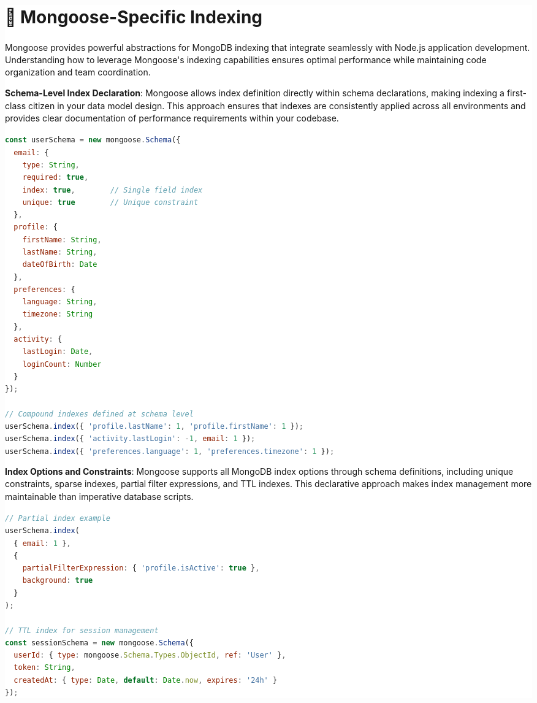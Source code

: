 

# 🔧 Mongoose-Specific Indexing

Mongoose provides powerful abstractions for MongoDB indexing that integrate seamlessly with Node.js application development. Understanding how to leverage Mongoose's indexing capabilities ensures optimal performance while maintaining code organization and team coordination.

**Schema-Level Index Declaration**: Mongoose allows index definition directly within schema declarations, making indexing a first-class citizen in your data model design. This approach ensures that indexes are consistently applied across all environments and provides clear documentation of performance requirements within your codebase.

```javascript
const userSchema = new mongoose.Schema({
  email: { 
    type: String, 
    required: true,
    index: true,        // Single field index
    unique: true        // Unique constraint
  },
  profile: {
    firstName: String,
    lastName: String,
    dateOfBirth: Date
  },
  preferences: {
    language: String,
    timezone: String
  },
  activity: {
    lastLogin: Date,
    loginCount: Number
  }
});

// Compound indexes defined at schema level
userSchema.index({ 'profile.lastName': 1, 'profile.firstName': 1 });
userSchema.index({ 'activity.lastLogin': -1, email: 1 });
userSchema.index({ 'preferences.language': 1, 'preferences.timezone': 1 });
```

**Index Options and Constraints**: Mongoose supports all MongoDB index options through schema definitions, including unique constraints, sparse indexes, partial filter expressions, and TTL indexes. This declarative approach makes index management more maintainable than imperative database scripts.

```javascript
// Partial index example
userSchema.index(
  { email: 1 }, 
  { 
    partialFilterExpression: { 'profile.isActive': true },
    background: true 
  }
);

// TTL index for session management
const sessionSchema = new mongoose.Schema({
  userId: { type: mongoose.Schema.Types.ObjectId, ref: 'User' },
  token: String,
  createdAt: { type: Date, default: Date.now, expires: '24h' }
});
```
